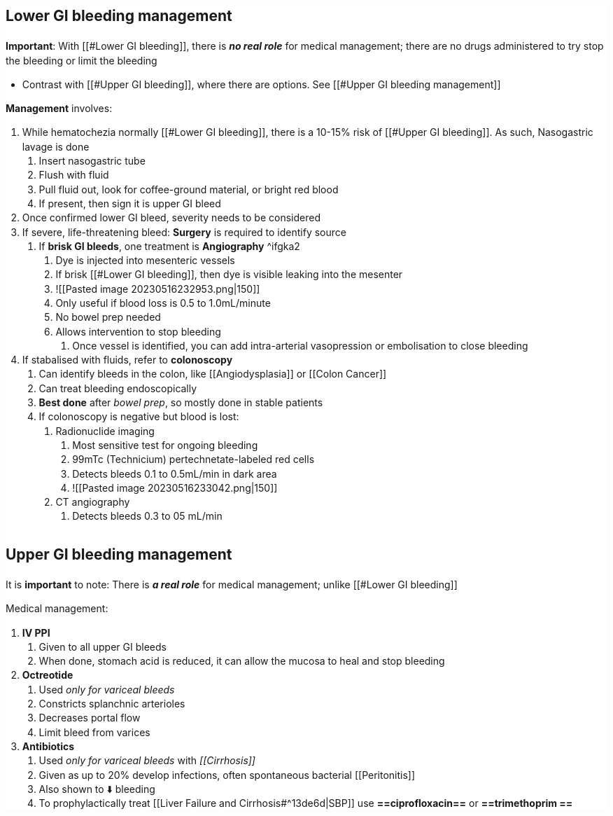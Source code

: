 
## Lower GI bleeding management
**Important**: With [[#Lower GI bleeding]], there is ***no real role*** for medical management; there are no drugs administered to try stop the bleeding or limit the bleeding
- Contrast with [[#Upper GI bleeding]], where there are options. See [[#Upper GI bleeding management]]

**Management** involves:
1. While hematochezia normally [[#Lower GI bleeding]], there is a 10-15% risk of [[#Upper GI bleeding]]. As such, Nasogastric lavage is done
	1. Insert nasogastric tube
	2. Flush with fluid
	3. Pull fluid out, look for coffee-ground material, or bright red blood
	4. If present, then sign it is upper GI bleed
2. Once confirmed lower GI bleed, severity needs to be considered
3. If severe, life-threatening bleed: **Surgery** is required to identify source
	1. If **brisk GI bleeds**, one treatment is **Angiography** ^ifgka2
		1. Dye is injected into mesenteric vessels
		2. If brisk [[#Lower GI bleeding]], then dye is visible leaking into the mesenter
		3. ![[Pasted image 20230516232953.png|150]]
		4. Only useful if blood loss is 0.5 to 1.0mL/minute
		5. No bowel prep needed
		6. Allows intervention to stop bleeding
			1. Once vessel is identified, you can add intra-arterial vasopression or embolisation to close bleeding
4. If stabalised with fluids, refer to **colonoscopy**
	1. Can identify bleeds in the colon, like [[Angiodysplasia]] or [[Colon Cancer]]
	2. Can treat bleeding endoscopically
	3. **Best done** after *bowel prep*, so mostly done in stable patients
	4. If colonoscopy is negative but blood is lost:
		1. Radionuclide imaging
			1. Most sensitive test for ongoing bleeding
			2. 99mTc (Technicium) pertechnetate-labeled red cells
			3. Detects bleeds 0.1 to 0.5mL/min in dark area
			4. ![[Pasted image 20230516233042.png|150]]
		2. CT angiography
			1. Detects bleeds 0.3 to 05 mL/min

## Upper GI bleeding management
It is **important** to note: There is ***a real role*** for medical management; unlike [[#Lower GI bleeding]]

Medical management:
1. **IV PPI**
	1. Given to all upper GI bleeds
	2. When done, stomach acid is reduced, it can allow the mucosa to heal and stop bleeding
2. **Octreotide**
	1. Used *only for variceal bleeds*
	2. Constricts splanchnic arterioles
	3. Decreases portal flow
	4. Limit bleed from varices
3. **Antibiotics**
	1. Used *only for variceal bleeds* with *[[Cirrhosis]]*
	2. Given as up to 20% develop infections, often spontaneous bacterial [[Peritonitis]]
	3. Also shown to ⬇️ bleeding
	4. To prophylactically treat [[Liver Failure and Cirrhosis#^13de6d|SBP]] use **==ciprofloxacin==** or **==trimethoprim ==**
